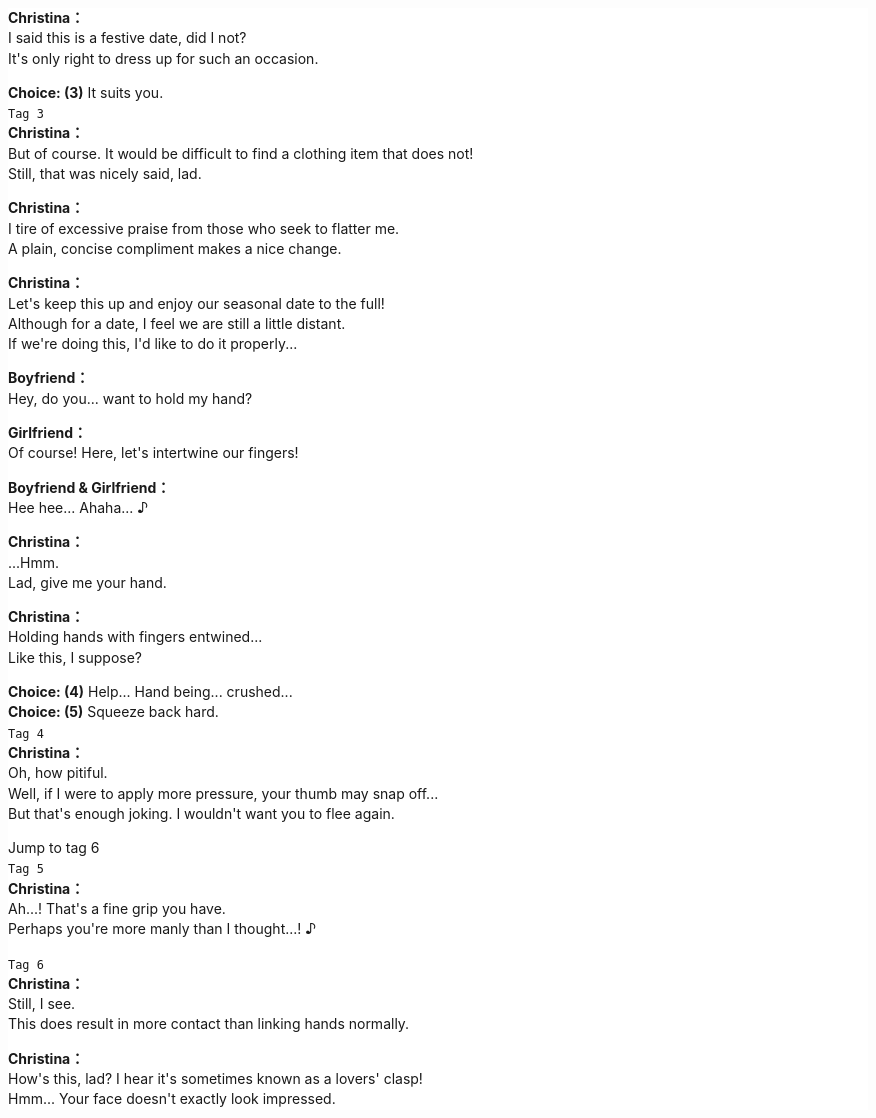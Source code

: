 **Christina：**  
I said this is a festive date, did I not?  
It's only right to dress up for such an occasion.  
  
**Choice: (3)**  It suits you.  
`Tag 3`  
**Christina：**  
But of course. It would be difficult to find a clothing item that does not!  
Still, that was nicely said, lad.  
  
**Christina：**  
I tire of excessive praise from those who seek to flatter me.  
A plain, concise compliment makes a nice change.  
  
**Christina：**  
Let's keep this up and enjoy our seasonal date to the full!  
Although for a date, I feel we are still a little distant.  
If we're doing this, I'd like to do it properly...  
  
**Boyfriend：**  
Hey, do you... want to hold my hand?  
  
**Girlfriend：**  
Of course! Here, let's intertwine our fingers!  
  
**Boyfriend & Girlfriend：**  
Hee hee... Ahaha... ♪  
  
**Christina：**  
...Hmm.  
Lad, give me your hand.  
  
**Christina：**  
Holding hands with fingers entwined...  
Like this, I suppose?  
  
**Choice: (4)**  Help... Hand being... crushed...  
**Choice: (5)**  Squeeze back hard.  
`Tag 4`  
**Christina：**  
Oh, how pitiful.  
Well, if I were to apply more pressure, your thumb may snap off...  
But that's enough joking. I wouldn't want you to flee again.  
  
Jump to tag 6  
`Tag 5`  
**Christina：**  
Ah...! That's a fine grip you have.  
Perhaps you're more manly than I thought...! ♪  
  
`Tag 6`  
**Christina：**  
Still, I see.  
This does result in more contact than linking hands normally.  
  
**Christina：**  
How's this, lad? I hear it's sometimes known as a lovers' clasp!  
Hmm... Your face doesn't exactly look impressed.  
  